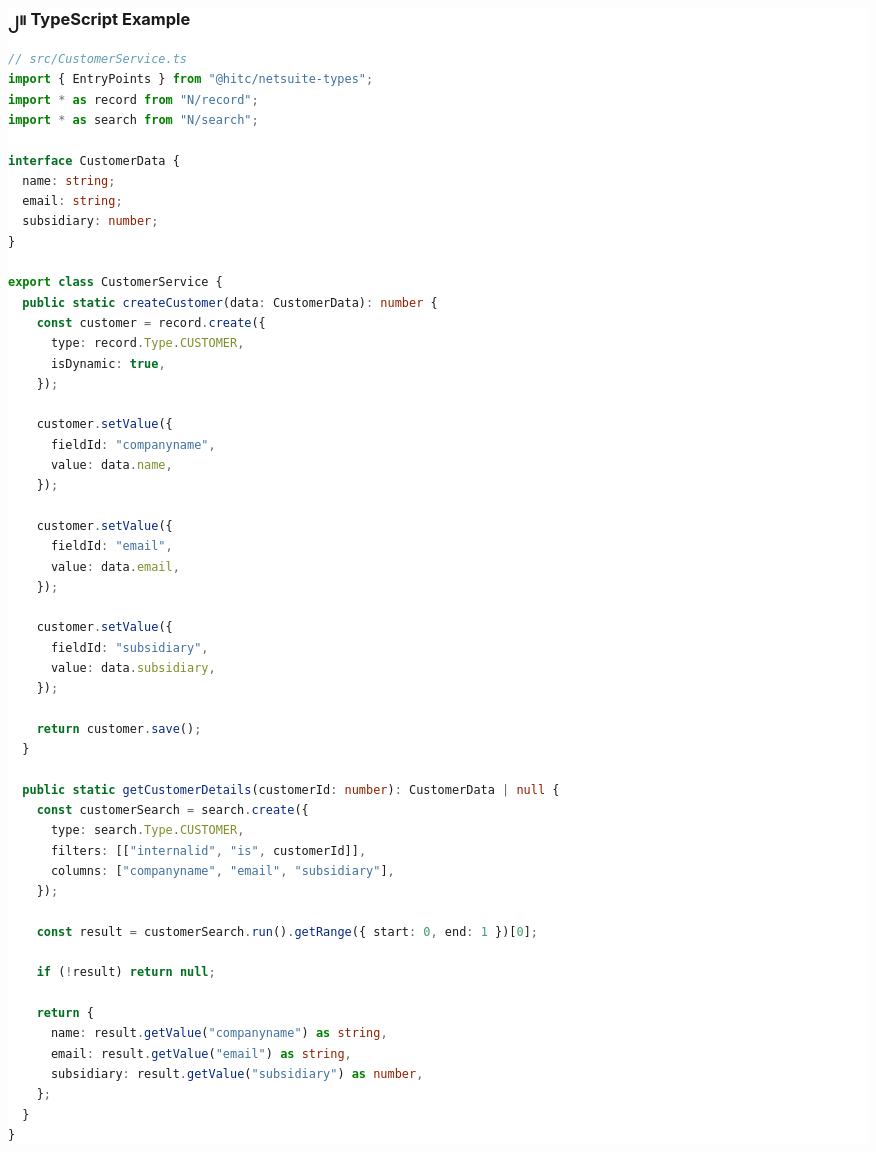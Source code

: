 ### ၂။ TypeScript Example

```typescript
// src/CustomerService.ts
import { EntryPoints } from "@hitc/netsuite-types";
import * as record from "N/record";
import * as search from "N/search";

interface CustomerData {
  name: string;
  email: string;
  subsidiary: number;
}

export class CustomerService {
  public static createCustomer(data: CustomerData): number {
    const customer = record.create({
      type: record.Type.CUSTOMER,
      isDynamic: true,
    });

    customer.setValue({
      fieldId: "companyname",
      value: data.name,
    });

    customer.setValue({
      fieldId: "email",
      value: data.email,
    });

    customer.setValue({
      fieldId: "subsidiary",
      value: data.subsidiary,
    });

    return customer.save();
  }

  public static getCustomerDetails(customerId: number): CustomerData | null {
    const customerSearch = search.create({
      type: search.Type.CUSTOMER,
      filters: [["internalid", "is", customerId]],
      columns: ["companyname", "email", "subsidiary"],
    });

    const result = customerSearch.run().getRange({ start: 0, end: 1 })[0];

    if (!result) return null;

    return {
      name: result.getValue("companyname") as string,
      email: result.getValue("email") as string,
      subsidiary: result.getValue("subsidiary") as number,
    };
  }
}
```

